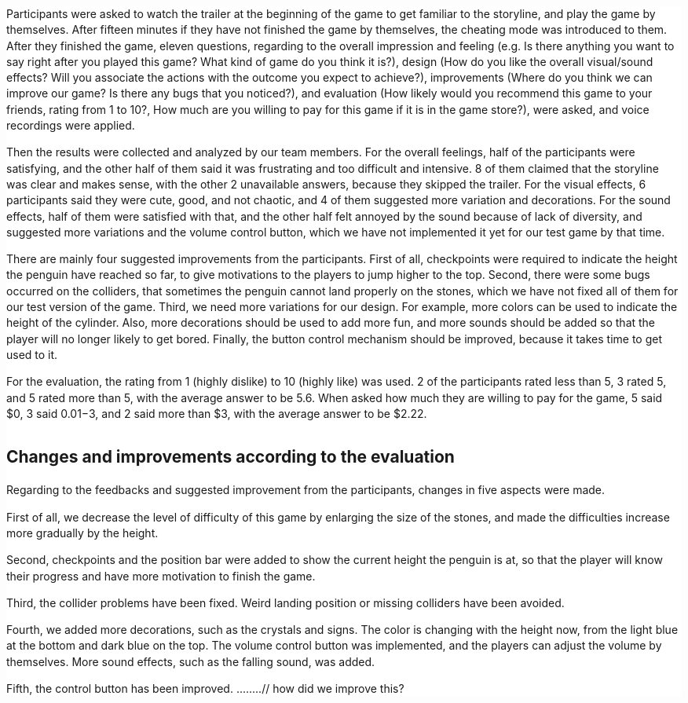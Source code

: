 Participants were asked to watch the trailer at the beginning of the game to get familiar to the storyline, and play the game by themselves. After fifteen minutes if they have not finished the game by themselves, the cheating mode was introduced to them. After they finished the game, eleven questions, regarding to the overall impression and feeling (e.g. Is there anything you want to say right after you played this game? What kind of game do you think it is?), design (How do you like the overall visual/sound effects? Will you associate the actions with the outcome you expect to achieve?), improvements (Where do you think we can improve our game? Is there any bugs that you noticed?), and evaluation (How likely would you recommend this game to your friends, rating from 1 to 10?, How much are you willing to pay for this game if it is in the game store?), were asked, and voice recordings were applied.  

Then the results were collected and analyzed by our team members. For the overall feelings, half of the participants were satisfying, and the other half of them said it was frustrating and too difficult and intensive. 8 of them claimed that the storyline was clear and makes sense, with the other 2 unavailable answers, because they skipped the trailer. For the visual effects, 6 participants said they were cute, good, and not chaotic, and 4 of them suggested more variation and decorations. For the sound effects, half of them were satisfied with that, and the other half felt annoyed by the sound because of lack of diversity, and suggested more variations and the volume control button, which we have not implemented it yet for our test game by that time. 

There are mainly four suggested improvements from the participants. First of all, checkpoints were required to indicate the height the penguin have reached so far, to give motivations to the players to jump higher to the top. Second, there were some bugs occurred on the colliders, that sometimes the penguin cannot land properly on the stones, which we have not fixed all of them for our test version of the game. Third, we need more variations for our design. For example, more colors can be used to indicate the height of the cylinder. Also, more decorations should be used to add more fun, and more sounds should be added so that the player will no longer likely to get bored. Finally, the button control mechanism should be improved, because it takes time to get used to it. 

For the evaluation, the rating from 1 (highly dislike) to 10 (highly like) was used. 2 of the participants rated less than 5, 3 rated 5, and 5 rated more than 5, with the average answer to be 5.6. When asked how much they are willing to pay for the game, 5 said $0, 3 said $0.01-$3, and 2 said more than $3, with the average answer to be $2.22. 

## Changes and improvements according to the evaluation

Regarding to the feedbacks and suggested improvement from the participants, changes in five aspects were made. 

First of all, we decrease the level of difficulty of this game by enlarging the size of the stones, and made the difficulties increase more gradually by the height. 

Second, checkpoints and the position bar were added to show the current height the penguin is at, so that the player will know their progress and have more motivation to finish the game.

Third, the collider problems have been fixed. Weird landing position or missing colliders have been avoided.

Fourth, we added more decorations, such as the crystals and signs. The color is changing with the height now, from the light blue at the bottom and dark blue on the top. The volume control button was implemented, and the players can adjust the volume by themselves. More sound effects, such as the falling sound, was added.

Fifth, the control button has been improved. ........// how did we improve this? 
